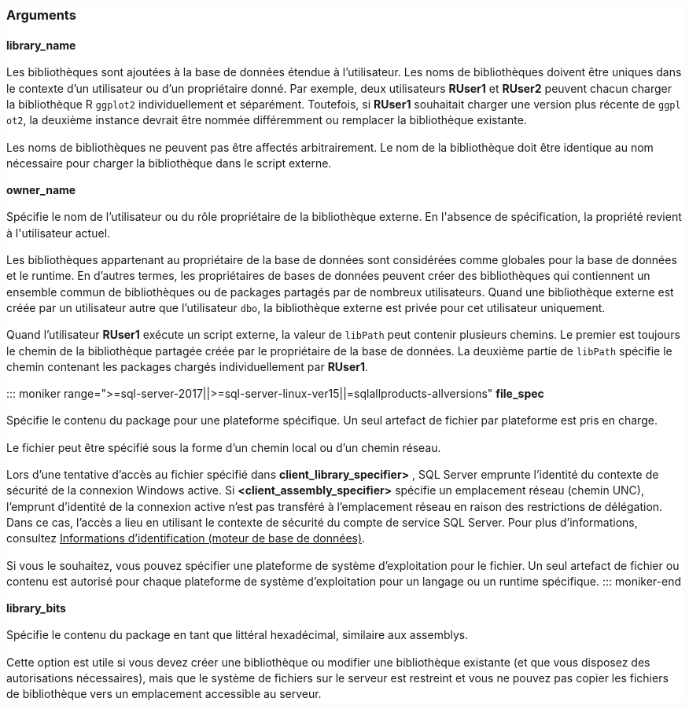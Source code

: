 ### <a name="arguments"></a>Arguments

**library_name**

Les bibliothèques sont ajoutées à la base de données étendue à l’utilisateur. Les noms de bibliothèques doivent être uniques dans le contexte d’un utilisateur ou d’un propriétaire donné. Par exemple, deux utilisateurs **RUser1** et **RUser2** peuvent chacun charger la bibliothèque R `ggplot2` individuellement et séparément. Toutefois, si **RUser1** souhaitait charger une version plus récente de `ggplot2`, la deuxième instance devrait être nommée différemment ou remplacer la bibliothèque existante. 

Les noms de bibliothèques ne peuvent pas être affectés arbitrairement. Le nom de la bibliothèque doit être identique au nom nécessaire pour charger la bibliothèque dans le script externe.

**owner_name**

Spécifie le nom de l’utilisateur ou du rôle propriétaire de la bibliothèque externe. En l'absence de spécification, la propriété revient à l'utilisateur actuel.

Les bibliothèques appartenant au propriétaire de la base de données sont considérées comme globales pour la base de données et le runtime. En d’autres termes, les propriétaires de bases de données peuvent créer des bibliothèques qui contiennent un ensemble commun de bibliothèques ou de packages partagés par de nombreux utilisateurs. Quand une bibliothèque externe est créée par un utilisateur autre que l’utilisateur `dbo`, la bibliothèque externe est privée pour cet utilisateur uniquement.

Quand l’utilisateur **RUser1** exécute un script externe, la valeur de `libPath` peut contenir plusieurs chemins. Le premier est toujours le chemin de la bibliothèque partagée créée par le propriétaire de la base de données. La deuxième partie de `libPath` spécifie le chemin contenant les packages chargés individuellement par **RUser1**.

::: moniker range=">=sql-server-2017||>=sql-server-linux-ver15||=sqlallproducts-allversions"
**file_spec**

Spécifie le contenu du package pour une plateforme spécifique. Un seul artefact de fichier par plateforme est pris en charge.

Le fichier peut être spécifié sous la forme d’un chemin local ou d’un chemin réseau.

Lors d’une tentative d’accès au fichier spécifié dans **client_library_specifier>** , SQL Server emprunte l’identité du contexte de sécurité de la connexion Windows active. Si **<client_assembly_specifier>** spécifie un emplacement réseau (chemin UNC), l’emprunt d’identité de la connexion active n’est pas transféré à l’emplacement réseau en raison des restrictions de délégation. Dans ce cas, l’accès a lieu en utilisant le contexte de sécurité du compte de service SQL Server. Pour plus d’informations, consultez [Informations d’identification (moteur de base de données)](../../relational-databases/security/authentication-access/credentials-database-engine.md).

Si vous le souhaitez, vous pouvez spécifier une plateforme de système d’exploitation pour le fichier. Un seul artefact de fichier ou contenu est autorisé pour chaque plateforme de système d’exploitation pour un langage ou un runtime spécifique.
::: moniker-end

**library_bits**

Spécifie le contenu du package en tant que littéral hexadécimal, similaire aux assemblys. 

Cette option est utile si vous devez créer une bibliothèque ou modifier une bibliothèque existante (et que vous disposez des autorisations nécessaires), mais que le système de fichiers sur le serveur est restreint et vous ne pouvez pas copier les fichiers de bibliothèque vers un emplacement accessible au serveur.
